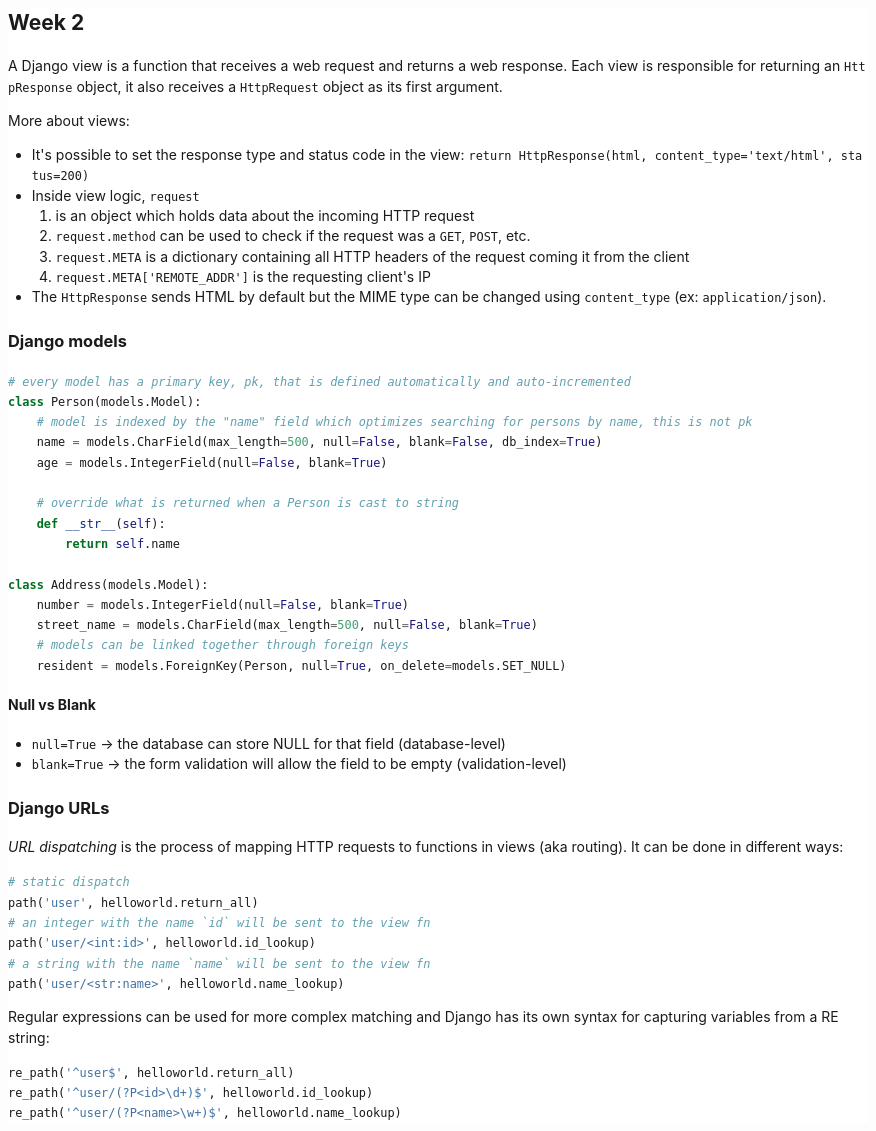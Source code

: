 ## Week 2
A Django view is a function that receives a web request and returns a web response. Each view is responsible for returning an `HttpResponse` object, it also receives a `HttpRequest` object as its first argument.

More about views:
- It's possible to set the response type and status code in the view: `return HttpResponse(html, content_type='text/html', status=200)`
- Inside view logic, `request`
    1. is an object which holds data about the incoming HTTP request
    1. `request.method` can be used to check if the request was a `GET`, `POST`, etc.
    1. `request.META` is a dictionary containing all HTTP headers of the request coming it from the client
    1. `request.META['REMOTE_ADDR']` is the requesting client's IP
- The `HttpResponse` sends HTML by default but the MIME type can be changed using `content_type` (ex: `application/json`).

### Django models
```py
# every model has a primary key, pk, that is defined automatically and auto-incremented
class Person(models.Model):
    # model is indexed by the "name" field which optimizes searching for persons by name, this is not pk
    name = models.CharField(max_length=500, null=False, blank=False, db_index=True)
    age = models.IntegerField(null=False, blank=True)

    # override what is returned when a Person is cast to string
    def __str__(self):
        return self.name

class Address(models.Model):
    number = models.IntegerField(null=False, blank=True)
    street_name = models.CharField(max_length=500, null=False, blank=True)
    # models can be linked together through foreign keys
    resident = models.ForeignKey(Person, null=True, on_delete=models.SET_NULL)
```

#### Null vs Blank
- `null=True` &rarr; the database can store NULL for that field (database-level)
- `blank=True` &rarr; the form validation will allow the field to be empty (validation-level)

### Django URLs
*URL dispatching* is the process of mapping HTTP requests to functions in views (aka routing). It can be done in different ways:
```py
# static dispatch
path('user', helloworld.return_all)
# an integer with the name `id` will be sent to the view fn
path('user/<int:id>', helloworld.id_lookup)
# a string with the name `name` will be sent to the view fn
path('user/<str:name>', helloworld.name_lookup)
```
Regular expressions can be used for more complex matching and Django has its own syntax for capturing variables from a RE string:
```py
re_path('^user$', helloworld.return_all)
re_path('^user/(?P<id>\d+)$', helloworld.id_lookup)
re_path('^user/(?P<name>\w+)$', helloworld.name_lookup)
```
